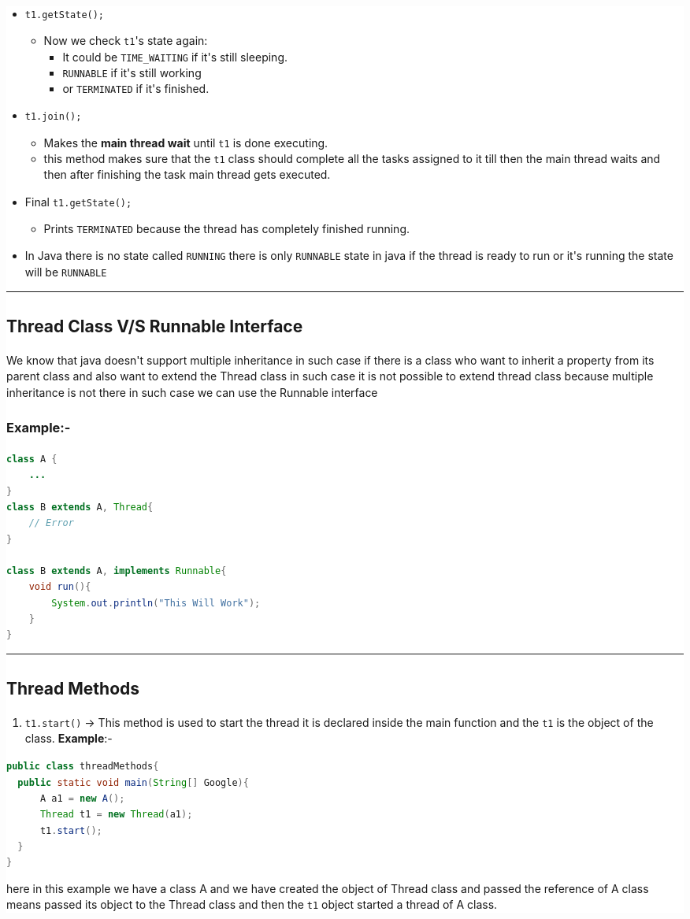 - `t1.getState();`
	- Now we check `t1`'s state again:
		- It could be `TIME_WAITING` if it's still sleeping.
		- `RUNNABLE` if it's still working
		- or `TERMINATED` if it's finished.
- `t1.join();`
	- Makes the **main thread wait** until `t1` is done executing.
	- this method makes sure that the `t1` class should complete all the tasks assigned to it till then the main thread waits and then after finishing the task main thread gets executed. 
- Final `t1.getState();`
	- Prints `TERMINATED` because the thread has completely finished running.

- In Java there is no state called `RUNNING` there is only `RUNNABLE` state in java if the thread is ready to run or it's running the state will be `RUNNABLE`
---
## Thread Class V/S Runnable Interface

We know that java doesn't support multiple inheritance in such case if there is a class who want to inherit a property from its parent class and also want to extend the Thread class in such case it is not possible to extend thread class because multiple inheritance is not there in such case we can use the Runnable interface
### Example:-

```java
class A {
	...
}
class B extends A, Thread{
	// Error
}

class B extends A, implements Runnable{
	void run(){
		System.out.println("This Will Work");
	}
}
```

----
## Thread Methods

1. `t1.start()` -> This method is used to start the thread it is declared inside the main function and the `t1` is the object of the class.
**Example**:-
```java
public class threadMethods{
  public static void main(String[] Google){
      A a1 = new A();
      Thread t1 = new Thread(a1);
      t1.start();
  }
}
```
here in this example we have a class A and we have created the object of Thread class and passed the reference of A class means passed its object to the Thread class and then the `t1` object started a thread of A class.
